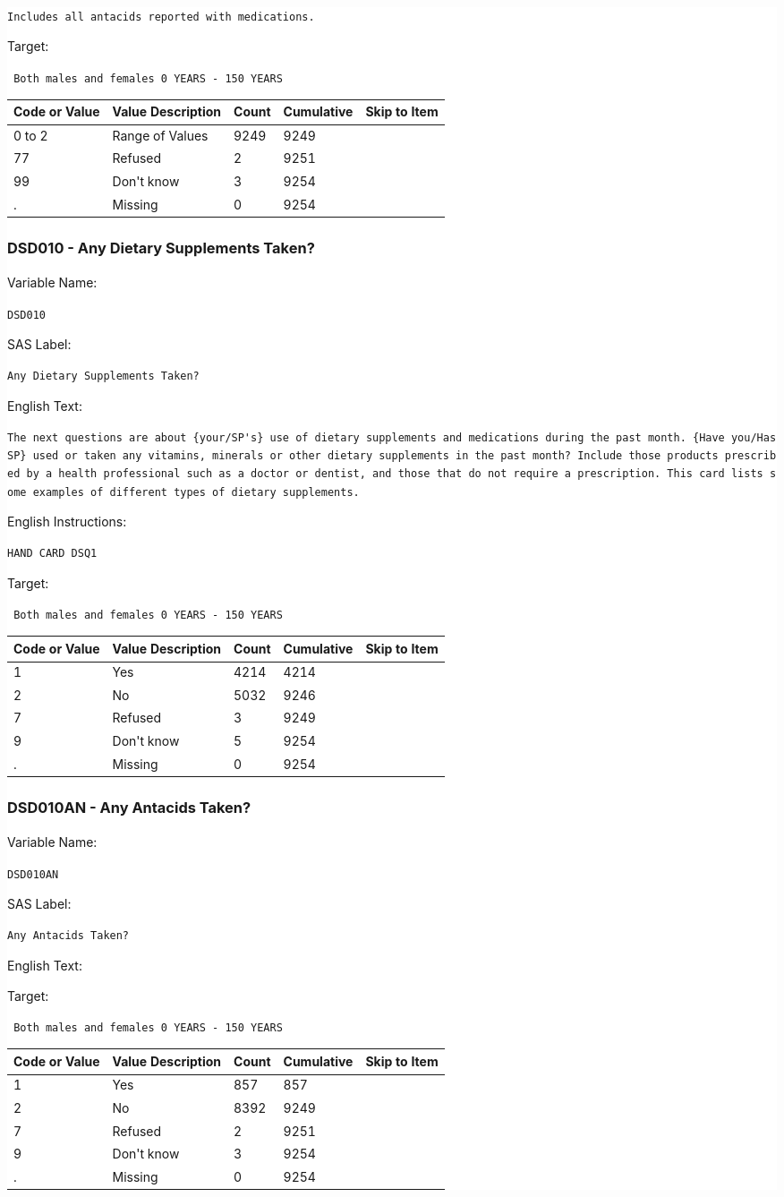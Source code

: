     Includes all antacids reported with medications.
Target:

     Both males and females 0 YEARS - 150 YEARS
Code or Value | Value Description | Count | Cumulative | Skip to Item  
---|---|---|---|---  
0 to 2 | Range of Values | 9249 | 9249 |   
77 | Refused | 2 | 9251 |   
99 | Don't know | 3 | 9254 |   
. | Missing | 0 | 9254 |   
  
### DSD010 - Any Dietary Supplements Taken?

Variable Name:

    DSD010
SAS Label:

    Any Dietary Supplements Taken?
English Text:

    The next questions are about {your/SP's} use of dietary supplements and medications during the past month. {Have you/Has SP} used or taken any vitamins, minerals or other dietary supplements in the past month? Include those products prescribed by a health professional such as a doctor or dentist, and those that do not require a prescription. This card lists some examples of different types of dietary supplements.
English Instructions:

    HAND CARD DSQ1
Target:

     Both males and females 0 YEARS - 150 YEARS
Code or Value | Value Description | Count | Cumulative | Skip to Item  
---|---|---|---|---  
1 | Yes | 4214 | 4214 |   
2 | No | 5032 | 9246 |   
7 | Refused | 3 | 9249 |   
9 | Don't know | 5 | 9254 |   
. | Missing | 0 | 9254 |   
  
### DSD010AN - Any Antacids Taken?

Variable Name:

    DSD010AN
SAS Label:

    Any Antacids Taken?
English Text:

    
Target:

     Both males and females 0 YEARS - 150 YEARS
Code or Value | Value Description | Count | Cumulative | Skip to Item  
---|---|---|---|---  
1 | Yes | 857 | 857 |   
2 | No | 8392 | 9249 |   
7 | Refused | 2 | 9251 |   
9 | Don't know | 3 | 9254 |   
. | Missing | 0 | 9254 |   
  